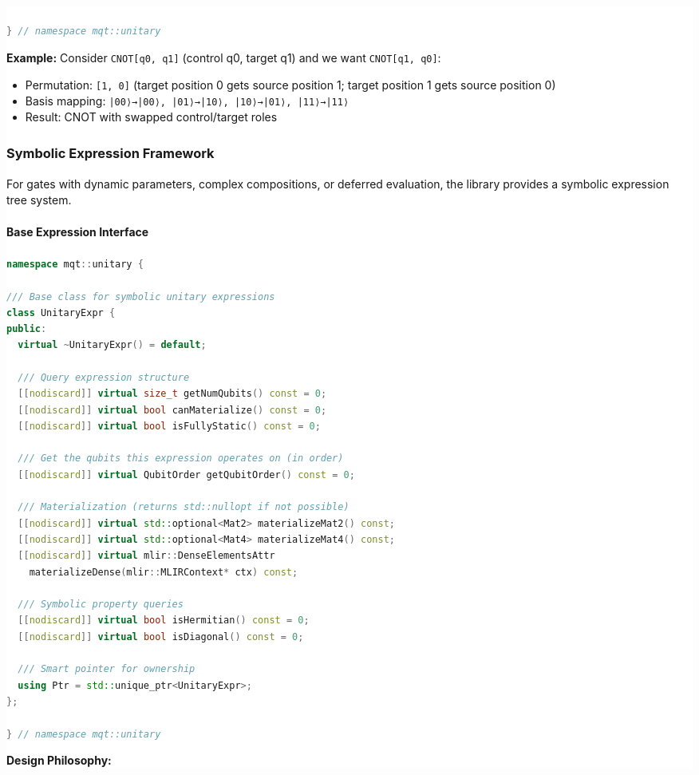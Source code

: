 ```cpp

} // namespace mqt::unitary
```

**Example:** Consider `CNOT[q0, q1]` (control q0, target q1) and we want `CNOT[q1, q0]`:

- Permutation: `[1, 0]` (target position 0 gets source position 1; target position 1 gets source position 0)
- Basis mapping: `|00⟩→|00⟩, |01⟩→|10⟩, |10⟩→|01⟩, |11⟩→|11⟩`
- Result: CNOT with swapped control/target roles

### Symbolic Expression Framework

For gates with dynamic parameters, complex compositions, or deferred evaluation, the library provides a symbolic expression tree system.

#### Base Expression Interface

```cpp
namespace mqt::unitary {

/// Base class for symbolic unitary expressions
class UnitaryExpr {
public:
  virtual ~UnitaryExpr() = default;

  /// Query expression structure
  [[nodiscard]] virtual size_t getNumQubits() const = 0;
  [[nodiscard]] virtual bool canMaterialize() const = 0;
  [[nodiscard]] virtual bool isFullyStatic() const = 0;

  /// Get the qubits this expression operates on (in order)
  [[nodiscard]] virtual QubitOrder getQubitOrder() const = 0;

  /// Materialization (returns std::nullopt if not possible)
  [[nodiscard]] virtual std::optional<Mat2> materializeMat2() const;
  [[nodiscard]] virtual std::optional<Mat4> materializeMat4() const;
  [[nodiscard]] virtual mlir::DenseElementsAttr
    materializeDense(mlir::MLIRContext* ctx) const;

  /// Symbolic property queries
  [[nodiscard]] virtual bool isHermitian() const = 0;
  [[nodiscard]] virtual bool isDiagonal() const = 0;

  /// Smart pointer for ownership
  using Ptr = std::unique_ptr<UnitaryExpr>;
};

} // namespace mqt::unitary
```

**Design Philosophy:**
